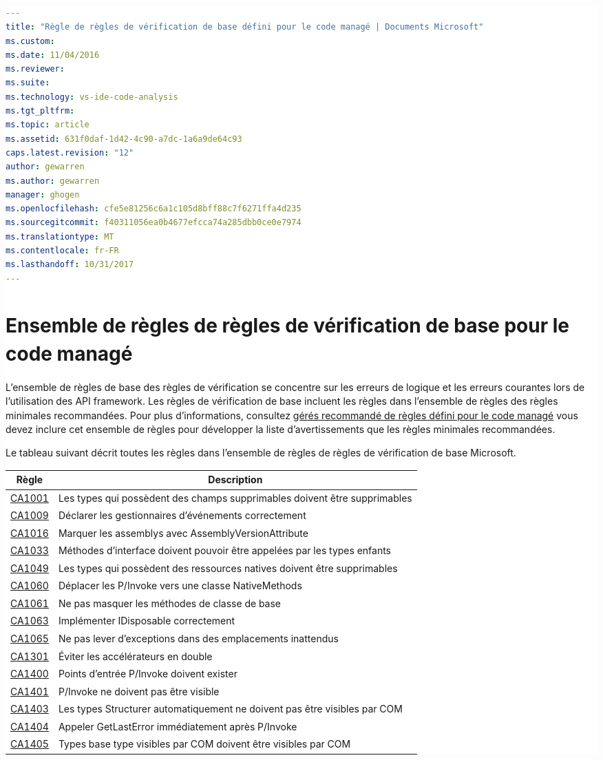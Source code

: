 ```yaml
---
title: "Règle de règles de vérification de base défini pour le code managé | Documents Microsoft"
ms.custom: 
ms.date: 11/04/2016
ms.reviewer: 
ms.suite: 
ms.technology: vs-ide-code-analysis
ms.tgt_pltfrm: 
ms.topic: article
ms.assetid: 631f0daf-1d42-4c90-a7dc-1a6a9de64c93
caps.latest.revision: "12"
author: gewarren
ms.author: gewarren
manager: ghogen
ms.openlocfilehash: cfe5e81256c6a1c105d8bff88c7f6271ffa4d235
ms.sourcegitcommit: f40311056ea0b4677efcca74a285dbb0ce0e7974
ms.translationtype: MT
ms.contentlocale: fr-FR
ms.lasthandoff: 10/31/2017
---
```

# <a name="basic-correctness-rules-rule-set-for-managed-code"></a>Ensemble de règles de règles de vérification de base pour le code managé
L’ensemble de règles de base des règles de vérification se concentre sur les erreurs de logique et les erreurs courantes lors de l’utilisation des API framework. Les règles de vérification de base incluent les règles dans l’ensemble de règles des règles minimales recommandées. Pour plus d’informations, consultez [gérés recommandé de règles défini pour le code managé](../code-quality/managed-recommended-rules-rule-set-for-managed-code.md) vous devez inclure cet ensemble de règles pour développer la liste d’avertissements que les règles minimales recommandées.  
  
 Le tableau suivant décrit toutes les règles dans l’ensemble de règles de règles de vérification de base Microsoft.  
  
|Règle|Description|  
|----------|-----------------|  
|[CA1001](../code-quality/ca1001-types-that-own-disposable-fields-should-be-disposable.md)|Les types qui possèdent des champs supprimables doivent être supprimables|  
|[CA1009](../code-quality/ca1009-declare-event-handlers-correctly.md)|Déclarer les gestionnaires d’événements correctement|  
|[CA1016](../code-quality/ca1016-mark-assemblies-with-assemblyversionattribute.md)|Marquer les assemblys avec AssemblyVersionAttribute|  
|[CA1033](../code-quality/ca1033-interface-methods-should-be-callable-by-child-types.md)|Méthodes d’interface doivent pouvoir être appelées par les types enfants|  
|[CA1049](../code-quality/ca1049-types-that-own-native-resources-should-be-disposable.md)|Les types qui possèdent des ressources natives doivent être supprimables|  
|[CA1060](../code-quality/ca1060-move-p-invokes-to-nativemethods-class.md)|Déplacer les P/Invoke vers une classe NativeMethods|  
|[CA1061](../code-quality/ca1061-do-not-hide-base-class-methods.md)|Ne pas masquer les méthodes de classe de base|  
|[CA1063](../code-quality/ca1063-implement-idisposable-correctly.md)|Implémenter IDisposable correctement|  
|[CA1065](../code-quality/ca1065-do-not-raise-exceptions-in-unexpected-locations.md)|Ne pas lever d’exceptions dans des emplacements inattendus|  
|[CA1301](../code-quality/ca1301-avoid-duplicate-accelerators.md)|Éviter les accélérateurs en double|  
|[CA1400](../code-quality/ca1400-p-invoke-entry-points-should-exist.md)|Points d’entrée P/Invoke doivent exister|  
|[CA1401](../code-quality/ca1401-p-invokes-should-not-be-visible.md)|P/Invoke ne doivent pas être visible|  
|[CA1403](../code-quality/ca1403-auto-layout-types-should-not-be-com-visible.md)|Les types Structurer automatiquement ne doivent pas être visibles par COM|  
|[CA1404](../code-quality/ca1404-call-getlasterror-immediately-after-p-invoke.md)|Appeler GetLastError immédiatement après P/Invoke|  
|[CA1405](../code-quality/ca1405-com-visible-type-base-types-should-be-com-visible.md)|Types base type visibles par COM doivent être visibles par COM|  